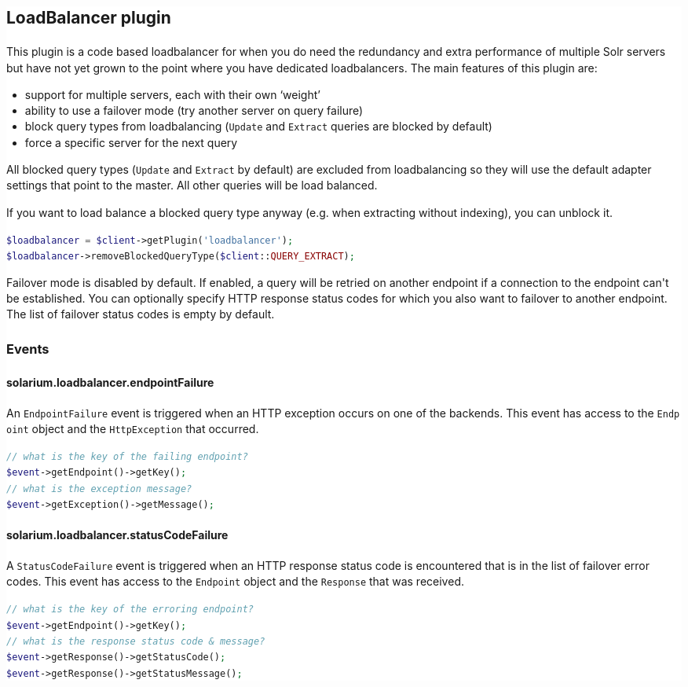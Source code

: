 LoadBalancer plugin
-------------------

This plugin is a code based loadbalancer for when you do need the redundancy and extra performance of multiple Solr servers but have not yet grown to the point where you have dedicated loadbalancers. The main features of this plugin are:

-   support for multiple servers, each with their own ‘weight’
-   ability to use a failover mode (try another server on query failure)
-   block query types from loadbalancing (`Update` and `Extract` queries are blocked by default)
-   force a specific server for the next query

All blocked query types (`Update` and `Extract` by default) are excluded from loadbalancing so they will use the default adapter settings that point to the master. All other queries will be load balanced.

If you want to load balance a blocked query type anyway (e.g. when extracting without indexing), you can unblock it.

```php
$loadbalancer = $client->getPlugin('loadbalancer');
$loadbalancer->removeBlockedQueryType($client::QUERY_EXTRACT);
```

Failover mode is disabled by default. If enabled, a query will be retried on another endpoint if a connection to the endpoint can't be established.
You can optionally specify HTTP response status codes for which you also want to failover to another endpoint. The list of failover status codes is empty by default.

### Events

#### solarium.loadbalancer.endpointFailure

An `EndpointFailure` event is triggered when an HTTP exception occurs on one of the backends. This event has access to the `Endpoint` object and the `HttpException` that occurred.

```php
// what is the key of the failing endpoint?
$event->getEndpoint()->getKey();
// what is the exception message?
$event->getException()->getMessage();
```

#### solarium.loadbalancer.statusCodeFailure

A `StatusCodeFailure` event is triggered when an HTTP response status code is encountered that is in the list of failover error codes. This event has access to the `Endpoint` object and the `Response` that was received.

```php
// what is the key of the erroring endpoint?
$event->getEndpoint()->getKey();
// what is the response status code & message?
$event->getResponse()->getStatusCode();
$event->getResponse()->getStatusMessage();
```
